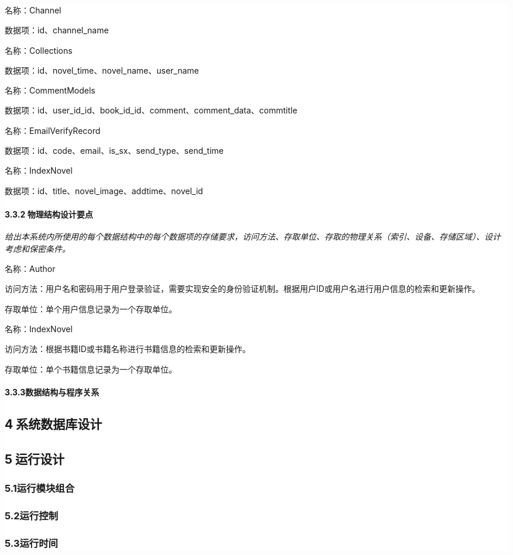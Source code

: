 名称：Channel

数据项：id、channel_name

名称：Collections

数据项：id、novel_time、novel_name、user_name

名称：CommentModels

数据项：id、user_id_id、book_id_id、comment、comment_data、commtitle

名称：EmailVerifyRecord

数据项：id、code、email、is_sx、send_type、send_time

名称：IndexNovel

数据项：id、title、novel_image、addtime、novel_id

#### 3.3.2 物理结构设计要点

*给出本系统内所使用的每个数据结构中的每个数据项的存储要求，访问方法、存取单位、存取的物理关系（索引、设备、存储区域）、设计考虑和保密条件。*

名称：Author

访问方法：用户名和密码用于用户登录验证，需要实现安全的身份验证机制。根据用户ID或用户名进行用户信息的检索和更新操作。

存取单位：单个用户信息记录为一个存取单位。

名称：IndexNovel

访问方法：根据书籍ID或书籍名称进行书籍信息的检索和更新操作。

存取单位：单个书籍信息记录为一个存取单位。

#### 3.3.3数据结构与程序关系



## 4 系统数据库设计

## 5 运行设计

### 5.1运行模块组合

### 5.2运行控制

### 5.3运行时间







